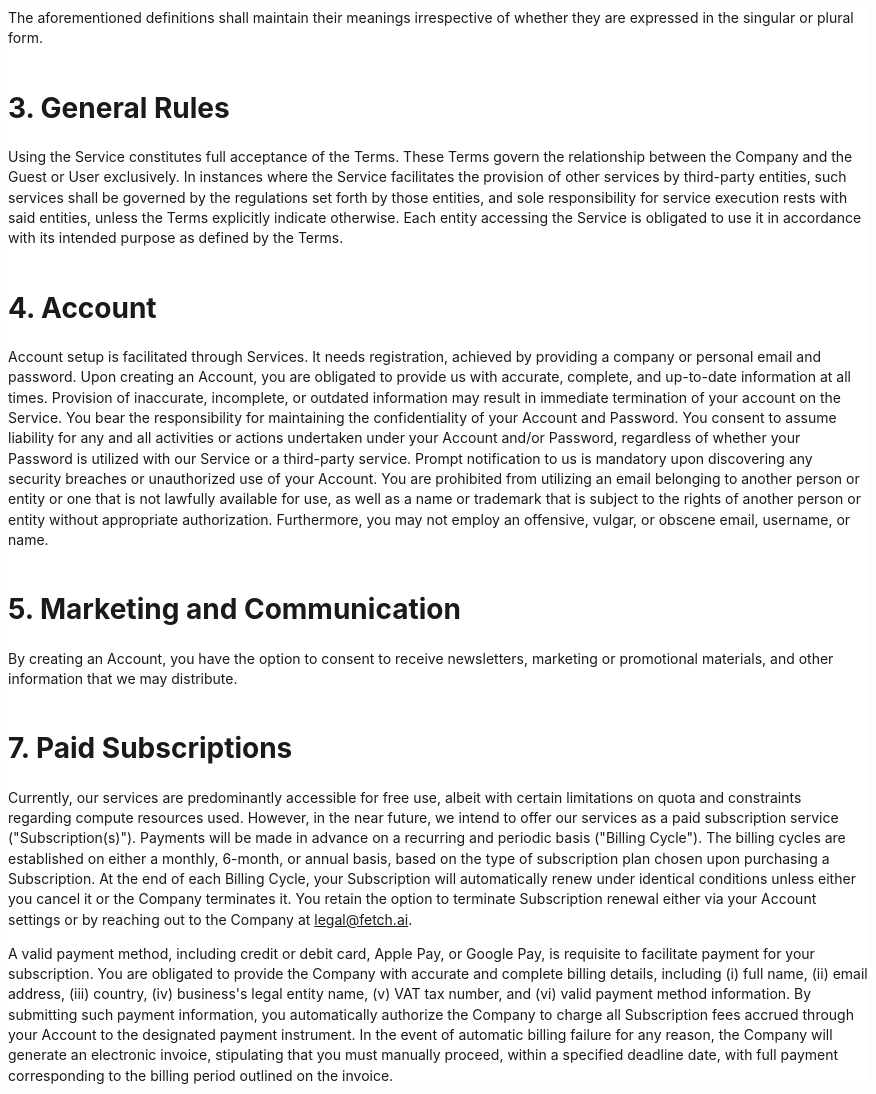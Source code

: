 The aforementioned definitions shall maintain their meanings irrespective of whether they are expressed in the singular or plural form.

# 3\. General Rules

Using the Service constitutes full acceptance of the Terms. These Terms govern the relationship between the Company and the Guest or User exclusively. In instances where the Service facilitates the provision of other services by third-party entities, such services shall be governed by the regulations set forth by those entities, and sole responsibility for service execution rests with said entities, unless the Terms explicitly indicate otherwise. Each entity accessing the Service is obligated to use it in accordance with its intended purpose as defined by the Terms.

# 4\. Account

Account setup is facilitated through Services. It needs registration, achieved by providing a company or personal email and password. Upon creating an Account, you are obligated to provide us with accurate, complete, and up-to-date information at all times. Provision of inaccurate, incomplete, or outdated information may result in immediate termination of your account on the Service. You bear the responsibility for maintaining the confidentiality of your Account and Password. You consent to assume liability for any and all activities or actions undertaken under your Account and/or Password, regardless of whether your Password is utilized with our Service or a third-party service. Prompt notification to us is mandatory upon discovering any security breaches or unauthorized use of your Account. You are prohibited from utilizing an email belonging to another person or entity or one that is not lawfully available for use, as well as a name or trademark that is subject to the rights of another person or entity without appropriate authorization. Furthermore, you may not employ an offensive, vulgar, or obscene email, username, or name.

# 5\. Marketing and Communication

By creating an Account, you have the option to consent to receive newsletters, marketing or promotional materials, and other information that we may distribute.

# 7\. Paid Subscriptions

Currently, our services are predominantly accessible for free use, albeit with certain limitations on quota and constraints regarding compute resources used. However, in the near future, we intend to offer our services as a paid subscription service ("Subscription(s)"). Payments will be made in advance on a recurring and periodic basis ("Billing Cycle"). The billing cycles are established on either a monthly, 6-month, or annual basis, based on the type of subscription plan chosen upon purchasing a Subscription. At the end of each Billing Cycle, your Subscription will automatically renew under identical conditions unless either you cancel it or the Company terminates it. You retain the option to terminate Subscription renewal either via your Account settings or by reaching out to the Company at legal@fetch.ai.

A valid payment method, including credit or debit card, Apple Pay, or Google Pay, is requisite to facilitate payment for your subscription. You are obligated to provide the Company with accurate and complete billing details, including (i) full name, (ii) email address, (iii) country, (iv) business's legal entity name, (v) VAT tax number, and (vi) valid payment method information. By submitting such payment information, you automatically authorize the Company to charge all Subscription fees accrued through your Account to the designated payment instrument. In the event of automatic billing failure for any reason, the Company will generate an electronic invoice, stipulating that you must manually proceed, within a specified deadline date, with full payment corresponding to the billing period outlined on the invoice.
